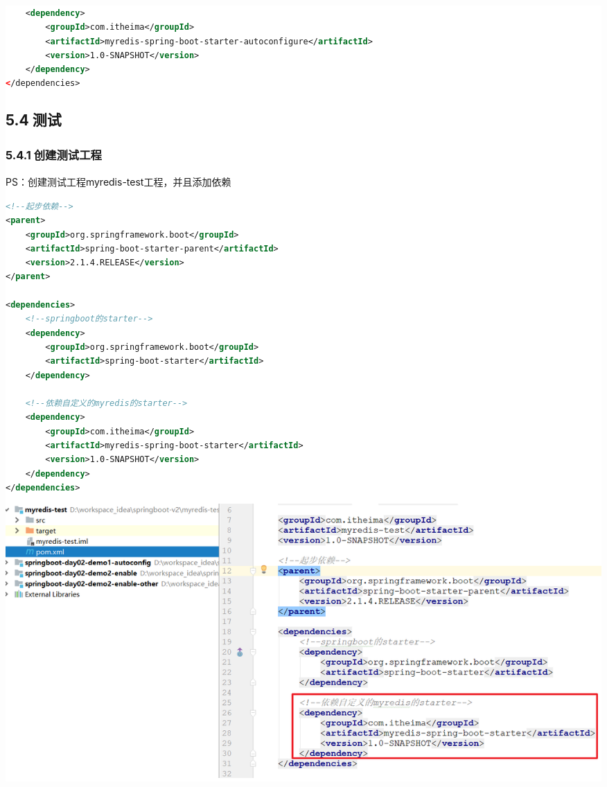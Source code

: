 ~~~xml
    <dependency>
        <groupId>com.itheima</groupId>
        <artifactId>myredis-spring-boot-starter-autoconfigure</artifactId>
        <version>1.0-SNAPSHOT</version>
    </dependency>
</dependencies>
~~~



## 5.4 测试

### 5.4.1 创建测试工程

PS：创建测试工程myredis-test工程，并且添加依赖

~~~xml
<!--起步依赖-->
<parent>
    <groupId>org.springframework.boot</groupId>
    <artifactId>spring-boot-starter-parent</artifactId>
    <version>2.1.4.RELEASE</version>
</parent>

<dependencies>
    <!--springboot的starter-->
    <dependency>
        <groupId>org.springframework.boot</groupId>
        <artifactId>spring-boot-starter</artifactId>
    </dependency>

    <!--依赖自定义的myredis的starter-->
    <dependency>
        <groupId>com.itheima</groupId>
        <artifactId>myredis-spring-boot-starter</artifactId>
        <version>1.0-SNAPSHOT</version>
    </dependency>
</dependencies>
~~~



![1584804038347](./总img/畅购前置课二/1584804038347.png)
